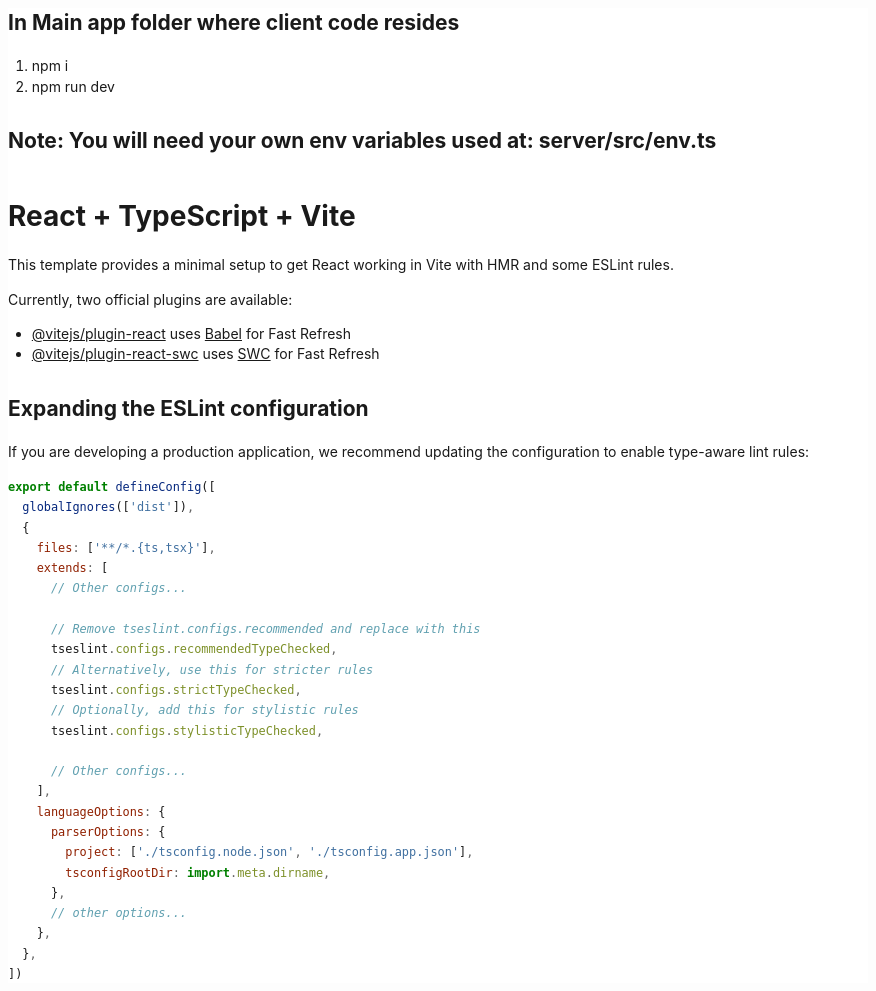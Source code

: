 ## In Main app folder where client code resides
1. npm i
2. npm run dev

## Note: You will need your own env variables used at: server/src/env.ts

# React + TypeScript + Vite

This template provides a minimal setup to get React working in Vite with HMR and some ESLint rules.

Currently, two official plugins are available:

- [@vitejs/plugin-react](https://github.com/vitejs/vite-plugin-react/blob/main/packages/plugin-react) uses [Babel](https://babeljs.io/) for Fast Refresh
- [@vitejs/plugin-react-swc](https://github.com/vitejs/vite-plugin-react/blob/main/packages/plugin-react-swc) uses [SWC](https://swc.rs/) for Fast Refresh

## Expanding the ESLint configuration

If you are developing a production application, we recommend updating the configuration to enable type-aware lint rules:

```js
export default defineConfig([
  globalIgnores(['dist']),
  {
    files: ['**/*.{ts,tsx}'],
    extends: [
      // Other configs...

      // Remove tseslint.configs.recommended and replace with this
      tseslint.configs.recommendedTypeChecked,
      // Alternatively, use this for stricter rules
      tseslint.configs.strictTypeChecked,
      // Optionally, add this for stylistic rules
      tseslint.configs.stylisticTypeChecked,

      // Other configs...
    ],
    languageOptions: {
      parserOptions: {
        project: ['./tsconfig.node.json', './tsconfig.app.json'],
        tsconfigRootDir: import.meta.dirname,
      },
      // other options...
    },
  },
])
```
